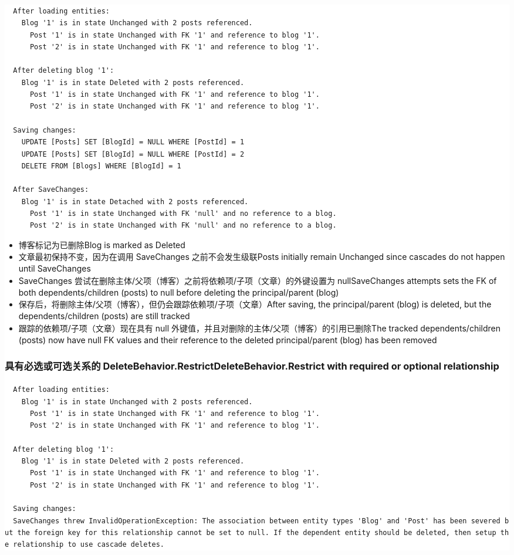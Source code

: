 ```
  After loading entities:
    Blog '1' is in state Unchanged with 2 posts referenced.
      Post '1' is in state Unchanged with FK '1' and reference to blog '1'.
      Post '2' is in state Unchanged with FK '1' and reference to blog '1'.

  After deleting blog '1':
    Blog '1' is in state Deleted with 2 posts referenced.
      Post '1' is in state Unchanged with FK '1' and reference to blog '1'.
      Post '2' is in state Unchanged with FK '1' and reference to blog '1'.

  Saving changes:
    UPDATE [Posts] SET [BlogId] = NULL WHERE [PostId] = 1
    UPDATE [Posts] SET [BlogId] = NULL WHERE [PostId] = 2
    DELETE FROM [Blogs] WHERE [BlogId] = 1

  After SaveChanges:
    Blog '1' is in state Detached with 2 posts referenced.
      Post '1' is in state Unchanged with FK 'null' and no reference to a blog.
      Post '2' is in state Unchanged with FK 'null' and no reference to a blog.
```

* <span data-ttu-id="b3a8b-184">博客标记为已删除</span><span class="sxs-lookup"><span data-stu-id="b3a8b-184">Blog is marked as Deleted</span></span>
* <span data-ttu-id="b3a8b-185">文章最初保持不变，因为在调用 SaveChanges 之前不会发生级联</span><span class="sxs-lookup"><span data-stu-id="b3a8b-185">Posts initially remain Unchanged since cascades do not happen until SaveChanges</span></span>
* <span data-ttu-id="b3a8b-186">SaveChanges 尝试在删除主体/父项（博客）之前将依赖项/子项（文章）的外键设置为 null</span><span class="sxs-lookup"><span data-stu-id="b3a8b-186">SaveChanges attempts sets the FK of both dependents/children (posts) to null before deleting the principal/parent (blog)</span></span>
* <span data-ttu-id="b3a8b-187">保存后，将删除主体/父项（博客），但仍会跟踪依赖项/子项（文章）</span><span class="sxs-lookup"><span data-stu-id="b3a8b-187">After saving, the principal/parent (blog) is deleted, but the dependents/children (posts) are still tracked</span></span>
* <span data-ttu-id="b3a8b-188">跟踪的依赖项/子项（文章）现在具有 null 外键值，并且对删除的主体/父项（博客）的引用已删除</span><span class="sxs-lookup"><span data-stu-id="b3a8b-188">The tracked dependents/children (posts) now have null FK values and their reference to the deleted principal/parent (blog) has been removed</span></span>

### <a name="deletebehaviorrestrict-with-required-or-optional-relationship"></a><span data-ttu-id="b3a8b-189">具有必选或可选关系的 DeleteBehavior.Restrict</span><span class="sxs-lookup"><span data-stu-id="b3a8b-189">DeleteBehavior.Restrict with required or optional relationship</span></span>

```
  After loading entities:
    Blog '1' is in state Unchanged with 2 posts referenced.
      Post '1' is in state Unchanged with FK '1' and reference to blog '1'.
      Post '2' is in state Unchanged with FK '1' and reference to blog '1'.

  After deleting blog '1':
    Blog '1' is in state Deleted with 2 posts referenced.
      Post '1' is in state Unchanged with FK '1' and reference to blog '1'.
      Post '2' is in state Unchanged with FK '1' and reference to blog '1'.

  Saving changes:
  SaveChanges threw InvalidOperationException: The association between entity types 'Blog' and 'Post' has been severed but the foreign key for this relationship cannot be set to null. If the dependent entity should be deleted, then setup the relationship to use cascade deletes.
```
